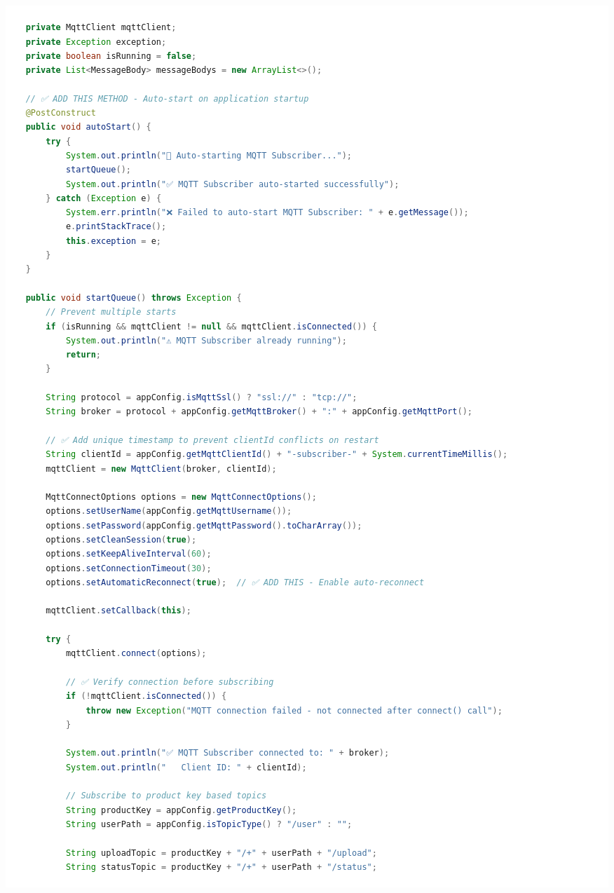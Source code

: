 ```java

    private MqttClient mqttClient;
    private Exception exception;
    private boolean isRunning = false;
    private List<MessageBody> messageBodys = new ArrayList<>();

    // ✅ ADD THIS METHOD - Auto-start on application startup
    @PostConstruct
    public void autoStart() {
        try {
            System.out.println("🚀 Auto-starting MQTT Subscriber...");
            startQueue();
            System.out.println("✅ MQTT Subscriber auto-started successfully");
        } catch (Exception e) {
            System.err.println("❌ Failed to auto-start MQTT Subscriber: " + e.getMessage());
            e.printStackTrace();
            this.exception = e;
        }
    }

    public void startQueue() throws Exception {
        // Prevent multiple starts
        if (isRunning && mqttClient != null && mqttClient.isConnected()) {
            System.out.println("⚠️ MQTT Subscriber already running");
            return;
        }
        
        String protocol = appConfig.isMqttSsl() ? "ssl://" : "tcp://";
        String broker = protocol + appConfig.getMqttBroker() + ":" + appConfig.getMqttPort();
        
        // ✅ Add unique timestamp to prevent clientId conflicts on restart
        String clientId = appConfig.getMqttClientId() + "-subscriber-" + System.currentTimeMillis();
        mqttClient = new MqttClient(broker, clientId);

        MqttConnectOptions options = new MqttConnectOptions();
        options.setUserName(appConfig.getMqttUsername());
        options.setPassword(appConfig.getMqttPassword().toCharArray());
        options.setCleanSession(true);
        options.setKeepAliveInterval(60);
        options.setConnectionTimeout(30);
        options.setAutomaticReconnect(true);  // ✅ ADD THIS - Enable auto-reconnect

        mqttClient.setCallback(this);
        
        try {
            mqttClient.connect(options);
            
            // ✅ Verify connection before subscribing
            if (!mqttClient.isConnected()) {
                throw new Exception("MQTT connection failed - not connected after connect() call");
            }
            
            System.out.println("✅ MQTT Subscriber connected to: " + broker);
            System.out.println("   Client ID: " + clientId);

            // Subscribe to product key based topics
            String productKey = appConfig.getProductKey();
            String userPath = appConfig.isTopicType() ? "/user" : "";
            
            String uploadTopic = productKey + "/+" + userPath + "/upload";
            String statusTopic = productKey + "/+" + userPath + "/status";
            
```